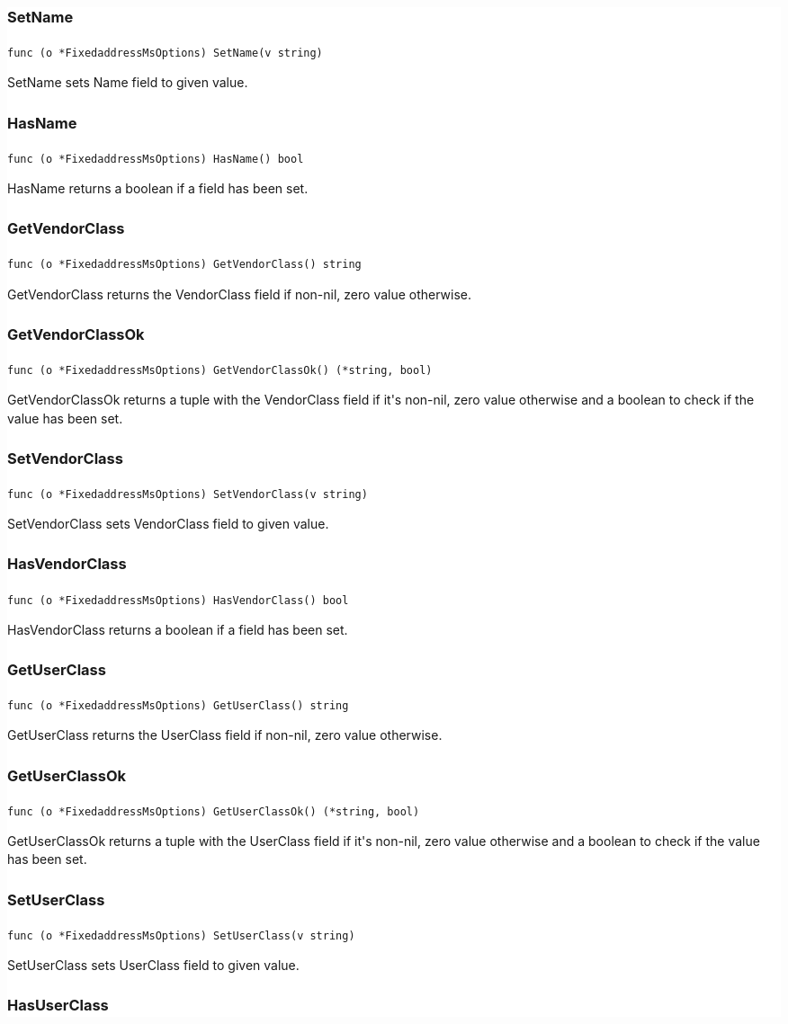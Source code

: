 ### SetName

`func (o *FixedaddressMsOptions) SetName(v string)`

SetName sets Name field to given value.

### HasName

`func (o *FixedaddressMsOptions) HasName() bool`

HasName returns a boolean if a field has been set.

### GetVendorClass

`func (o *FixedaddressMsOptions) GetVendorClass() string`

GetVendorClass returns the VendorClass field if non-nil, zero value otherwise.

### GetVendorClassOk

`func (o *FixedaddressMsOptions) GetVendorClassOk() (*string, bool)`

GetVendorClassOk returns a tuple with the VendorClass field if it's non-nil, zero value otherwise
and a boolean to check if the value has been set.

### SetVendorClass

`func (o *FixedaddressMsOptions) SetVendorClass(v string)`

SetVendorClass sets VendorClass field to given value.

### HasVendorClass

`func (o *FixedaddressMsOptions) HasVendorClass() bool`

HasVendorClass returns a boolean if a field has been set.

### GetUserClass

`func (o *FixedaddressMsOptions) GetUserClass() string`

GetUserClass returns the UserClass field if non-nil, zero value otherwise.

### GetUserClassOk

`func (o *FixedaddressMsOptions) GetUserClassOk() (*string, bool)`

GetUserClassOk returns a tuple with the UserClass field if it's non-nil, zero value otherwise
and a boolean to check if the value has been set.

### SetUserClass

`func (o *FixedaddressMsOptions) SetUserClass(v string)`

SetUserClass sets UserClass field to given value.

### HasUserClass

